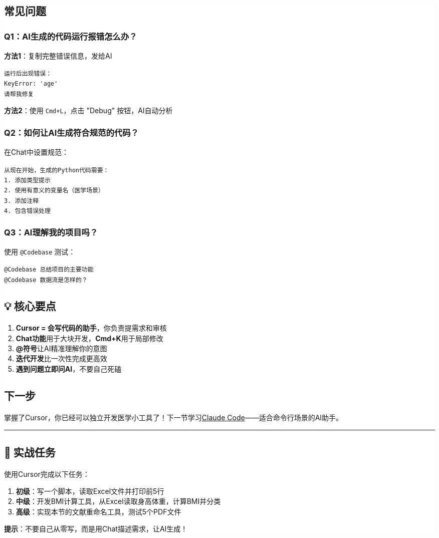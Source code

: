 ## 常见问题

### Q1：AI生成的代码运行报错怎么办？

**方法1**：复制完整错误信息，发给AI
```
运行后出现错误：
KeyError: 'age'
请帮我修复
```

**方法2**：使用 `Cmd+L`，点击 "Debug" 按钮，AI自动分析

### Q2：如何让AI生成符合规范的代码？

在Chat中设置规范：
```
从现在开始，生成的Python代码需要：
1. 添加类型提示
2. 使用有意义的变量名（医学场景）
3. 添加注释
4. 包含错误处理
```

### Q3：AI理解我的项目吗？

使用 `@Codebase` 测试：
```
@Codebase 总结项目的主要功能
@Codebase 数据流是怎样的？
```

## 💡 核心要点

1. **Cursor = 会写代码的助手**，你负责提需求和审核
2. **Chat功能**用于大块开发，**Cmd+K**用于局部修改
3. **@符号**让AI精准理解你的意图
4. **迭代开发**比一次性完成更高效
5. **遇到问题立即问AI**，不要自己死磕

## 下一步

掌握了Cursor，你已经可以独立开发医学小工具了！下一节学习[Claude Code](7.3-claude-code.md)——适合命令行场景的AI助手。

---

## 🔨 实战任务

使用Cursor完成以下任务：

1. **初级**：写一个脚本，读取Excel文件并打印前5行
2. **中级**：开发BMI计算工具，从Excel读取身高体重，计算BMI并分类
3. **高级**：实现本节的文献重命名工具，测试5个PDF文件

**提示**：不要自己从零写，而是用Chat描述需求，让AI生成！

